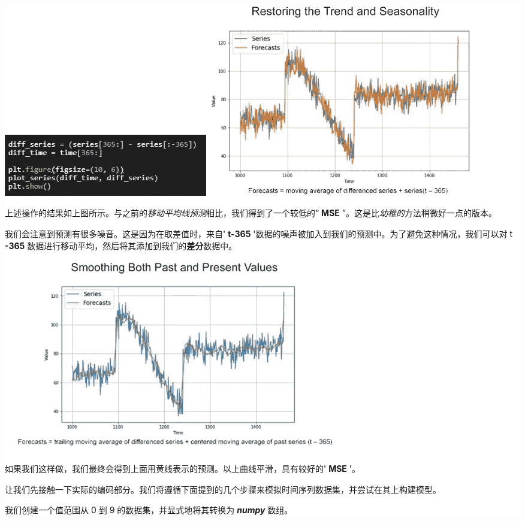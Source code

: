 ![](img/8d82c0e68180dc1d0c1b4dbca5654617.png)![](img/e3de486393c3615e4c2d41ae59065d00.png)

上述操作的结果如上图所示。与之前的*移动平均线预测*相比，我们得到了一个较低的“ **MSE** ”。这是比*幼稚的*方法稍微好一点的版本。

我们会注意到预测有很多噪音。这是因为在取差值时，来自' **t-365** '数据的噪声被加入到我们的预测中。为了避免这种情况，我们可以对 t **-365** 数据进行移动平均，然后将其添加到我们的**差分**数据中。

![](img/bb7372c850288446d8d33ce04be92d23.png)

如果我们这样做，我们最终会得到上面用黄线表示的预测。以上曲线平滑，具有较好的' **MSE** '。

让我们先接触一下实际的编码部分。我们将遵循下面提到的几个步骤来模拟时间序列数据集，并尝试在其上构建模型。

我们创建一个值范围从 0 到 9 的数据集，并显式地将其转换为 ***numpy*** 数组。
